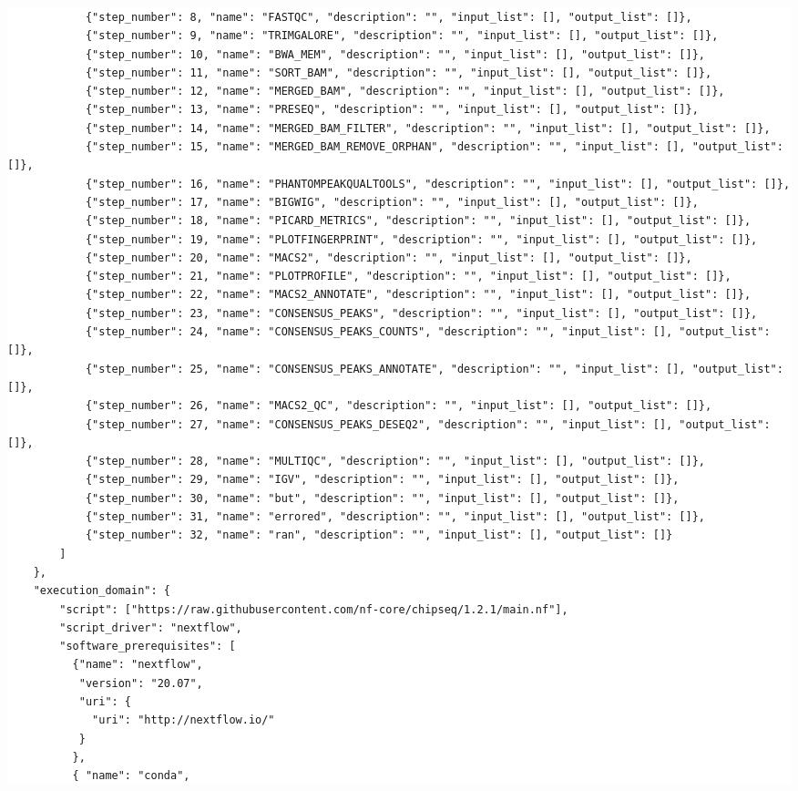 ````{dropdown}
            {"step_number": 8, "name": "FASTQC", "description": "", "input_list": [], "output_list": []},
            {"step_number": 9, "name": "TRIMGALORE", "description": "", "input_list": [], "output_list": []},
            {"step_number": 10, "name": "BWA_MEM", "description": "", "input_list": [], "output_list": []},
            {"step_number": 11, "name": "SORT_BAM", "description": "", "input_list": [], "output_list": []},
            {"step_number": 12, "name": "MERGED_BAM", "description": "", "input_list": [], "output_list": []},
            {"step_number": 13, "name": "PRESEQ", "description": "", "input_list": [], "output_list": []},
            {"step_number": 14, "name": "MERGED_BAM_FILTER", "description": "", "input_list": [], "output_list": []},
            {"step_number": 15, "name": "MERGED_BAM_REMOVE_ORPHAN", "description": "", "input_list": [], "output_list": []},
            {"step_number": 16, "name": "PHANTOMPEAKQUALTOOLS", "description": "", "input_list": [], "output_list": []},
            {"step_number": 17, "name": "BIGWIG", "description": "", "input_list": [], "output_list": []},
            {"step_number": 18, "name": "PICARD_METRICS", "description": "", "input_list": [], "output_list": []},
            {"step_number": 19, "name": "PLOTFINGERPRINT", "description": "", "input_list": [], "output_list": []},
            {"step_number": 20, "name": "MACS2", "description": "", "input_list": [], "output_list": []},
            {"step_number": 21, "name": "PLOTPROFILE", "description": "", "input_list": [], "output_list": []},
            {"step_number": 22, "name": "MACS2_ANNOTATE", "description": "", "input_list": [], "output_list": []},
            {"step_number": 23, "name": "CONSENSUS_PEAKS", "description": "", "input_list": [], "output_list": []},
            {"step_number": 24, "name": "CONSENSUS_PEAKS_COUNTS", "description": "", "input_list": [], "output_list": []},
            {"step_number": 25, "name": "CONSENSUS_PEAKS_ANNOTATE", "description": "", "input_list": [], "output_list": []},
            {"step_number": 26, "name": "MACS2_QC", "description": "", "input_list": [], "output_list": []},
            {"step_number": 27, "name": "CONSENSUS_PEAKS_DESEQ2", "description": "", "input_list": [], "output_list": []},
            {"step_number": 28, "name": "MULTIQC", "description": "", "input_list": [], "output_list": []},
            {"step_number": 29, "name": "IGV", "description": "", "input_list": [], "output_list": []},
            {"step_number": 30, "name": "but", "description": "", "input_list": [], "output_list": []},
            {"step_number": 31, "name": "errored", "description": "", "input_list": [], "output_list": []},
            {"step_number": 32, "name": "ran", "description": "", "input_list": [], "output_list": []}
        ]
    },
    "execution_domain": {
		"script": ["https://raw.githubusercontent.com/nf-core/chipseq/1.2.1/main.nf"],
        "script_driver": "nextflow",
        "software_prerequisites": [
          {"name": "nextflow",
           "version": "20.07", 
           "uri": {
             "uri": "http://nextflow.io/"
           }
          },
          {	"name": "conda",
````